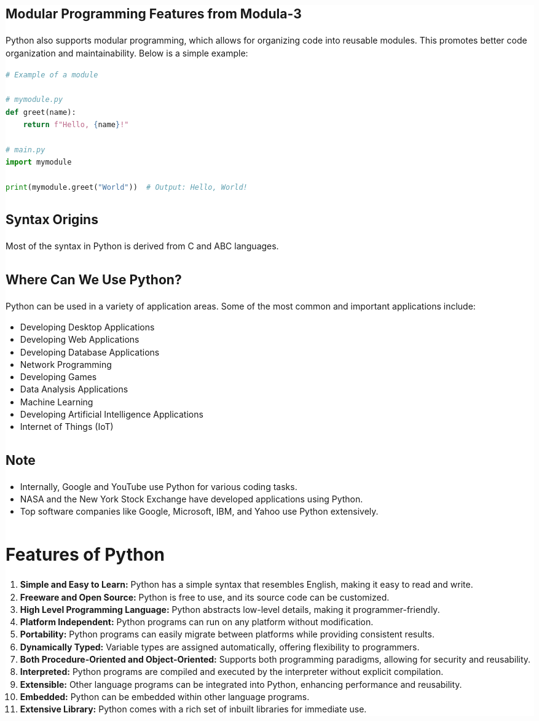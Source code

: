 ## Modular Programming Features from Modula-3
Python also supports modular programming, which allows for organizing code into reusable modules. This promotes better code organization and maintainability. Below is a simple example:

```python
# Example of a module

# mymodule.py
def greet(name):
    return f"Hello, {name}!"

# main.py
import mymodule

print(mymodule.greet("World"))  # Output: Hello, World!
```

## Syntax Origins

Most of the syntax in Python is derived from C and ABC languages.

## Where Can We Use Python?

Python can be used in a variety of application areas. Some of the most common and important applications include:

- Developing Desktop Applications
- Developing Web Applications
- Developing Database Applications
- Network Programming
- Developing Games
- Data Analysis Applications
- Machine Learning
- Developing Artificial Intelligence Applications
- Internet of Things (IoT)

## Note

- Internally, Google and YouTube use Python for various coding tasks.
- NASA and the New York Stock Exchange have developed applications using Python.
- Top software companies like Google, Microsoft, IBM, and Yahoo use Python extensively.

# Features of Python

1. **Simple and Easy to Learn:** Python has a simple syntax that resembles English, making it easy to read and write.
2. **Freeware and Open Source:** Python is free to use, and its source code can be customized.
3. **High Level Programming Language:** Python abstracts low-level details, making it programmer-friendly.
4. **Platform Independent:** Python programs can run on any platform without modification.
5. **Portability:** Python programs can easily migrate between platforms while providing consistent results.
6. **Dynamically Typed:** Variable types are assigned automatically, offering flexibility to programmers.
7. **Both Procedure-Oriented and Object-Oriented:** Supports both programming paradigms, allowing for security and reusability.
8. **Interpreted:** Python programs are compiled and executed by the interpreter without explicit compilation.
9. **Extensible:** Other language programs can be integrated into Python, enhancing performance and reusability.
10. **Embedded:** Python can be embedded within other language programs.
11. **Extensive Library:** Python comes with a rich set of inbuilt libraries for immediate use.
